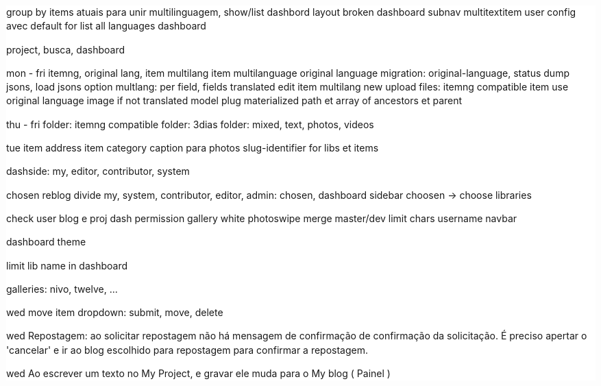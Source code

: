 group by items atuais para unir multilinguagem, show/list dashbord
layout broken dashboard subnav multitextitem
user config avec default for list all languages dashboard

project, busca, dashboard

mon - fri
itemng, original lang, item multilang
item multilanguage
original language
migration: original-language, status
dump jsons, load jsons
option multlang: per field, fields translated
edit item multilang
new upload files: itemng compatible
item use original language image if not translated
model plug materialized path et array of ancestors et parent

thu - fri
folder: itemng compatible
folder: 3dias
folder: mixed, text, photos, videos

tue
item address
item category
caption para photos
slug-identifier for libs et items

dashside: my, editor, contributor, system

chosen reblog
divide my, system, contributor, editor, admin: chosen, dashboard sidebar
choosen  -> choose libraries

check
  user blog e proj dash permission
  gallery white photoswipe
  merge master/dev
  limit chars username navbar
  
dashboard theme

limit lib name in dashboard

galleries: nivo, twelve, ...

wed
move item
dropdown: submit, move, delete



wed
Repostagem: ao solicitar repostagem não há mensagem de confirmação de confirmação da solicitação. É preciso apertar o 'cancelar' e ir ao blog escolhido para repostagem para confirmar a repostagem.

wed
Ao escrever um texto no My Project, e gravar ele muda para o My blog ( Painel )
